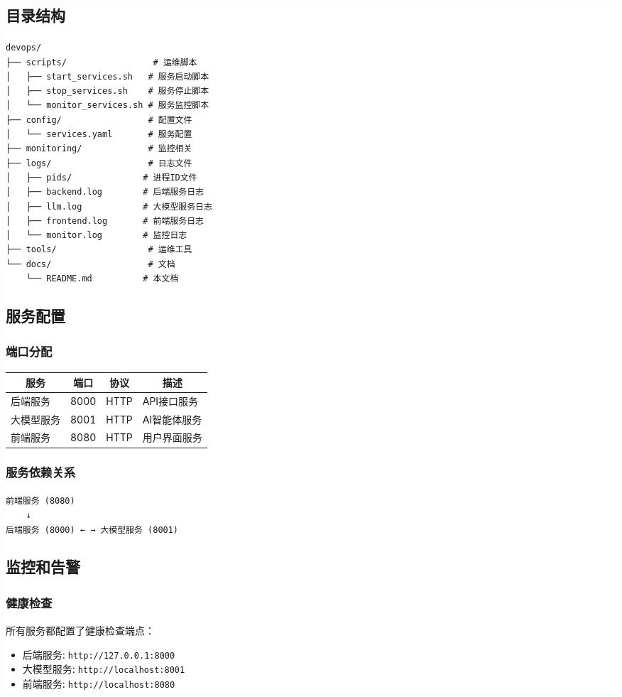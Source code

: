 ## 目录结构

```
devops/
├── scripts/                 # 运维脚本
│   ├── start_services.sh   # 服务启动脚本
│   ├── stop_services.sh    # 服务停止脚本
│   └── monitor_services.sh # 服务监控脚本
├── config/                 # 配置文件
│   └── services.yaml       # 服务配置
├── monitoring/             # 监控相关
├── logs/                   # 日志文件
│   ├── pids/              # 进程ID文件
│   ├── backend.log        # 后端服务日志
│   ├── llm.log            # 大模型服务日志
│   ├── frontend.log       # 前端服务日志
│   └── monitor.log        # 监控日志
├── tools/                  # 运维工具
└── docs/                   # 文档
    └── README.md          # 本文档
```

## 服务配置

### 端口分配

| 服务 | 端口 | 协议 | 描述 |
|------|------|------|------|
| 后端服务 | 8000 | HTTP | API接口服务 |
| 大模型服务 | 8001 | HTTP | AI智能体服务 |
| 前端服务 | 8080 | HTTP | 用户界面服务 |

### 服务依赖关系

```
前端服务 (8080)
    ↓
后端服务 (8000) ← → 大模型服务 (8001)
```

## 监控和告警

### 健康检查

所有服务都配置了健康检查端点：

- 后端服务: `http://127.0.0.1:8000`
- 大模型服务: `http://localhost:8001`
- 前端服务: `http://localhost:8080`
